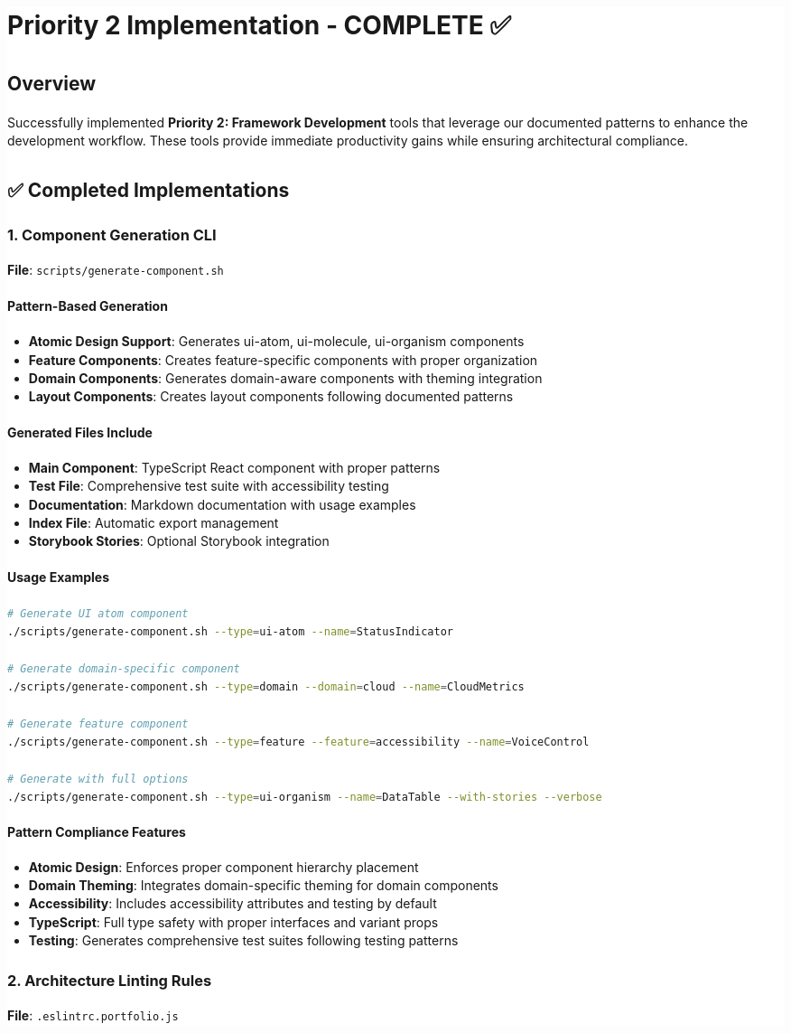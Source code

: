 # Priority 2 Implementation - COMPLETE ✅

## Overview
Successfully implemented **Priority 2: Framework Development** tools that leverage our documented patterns to enhance the development workflow. These tools provide immediate productivity gains while ensuring architectural compliance.

## ✅ **Completed Implementations**

### 1. **Component Generation CLI** 
**File**: `scripts/generate-component.sh`

#### **Pattern-Based Generation**
- **Atomic Design Support**: Generates ui-atom, ui-molecule, ui-organism components
- **Feature Components**: Creates feature-specific components with proper organization
- **Domain Components**: Generates domain-aware components with theming integration
- **Layout Components**: Creates layout components following documented patterns

#### **Generated Files Include**
- **Main Component**: TypeScript React component with proper patterns
- **Test File**: Comprehensive test suite with accessibility testing
- **Documentation**: Markdown documentation with usage examples
- **Index File**: Automatic export management
- **Storybook Stories**: Optional Storybook integration

#### **Usage Examples**
```bash
# Generate UI atom component
./scripts/generate-component.sh --type=ui-atom --name=StatusIndicator

# Generate domain-specific component
./scripts/generate-component.sh --type=domain --domain=cloud --name=CloudMetrics

# Generate feature component
./scripts/generate-component.sh --type=feature --feature=accessibility --name=VoiceControl

# Generate with full options
./scripts/generate-component.sh --type=ui-organism --name=DataTable --with-stories --verbose
```

#### **Pattern Compliance Features**
- **Atomic Design**: Enforces proper component hierarchy placement
- **Domain Theming**: Integrates domain-specific theming for domain components
- **Accessibility**: Includes accessibility attributes and testing by default
- **TypeScript**: Full type safety with proper interfaces and variant props
- **Testing**: Generates comprehensive test suites following testing patterns

### 2. **Architecture Linting Rules**
**File**: `.eslintrc.portfolio.js`
